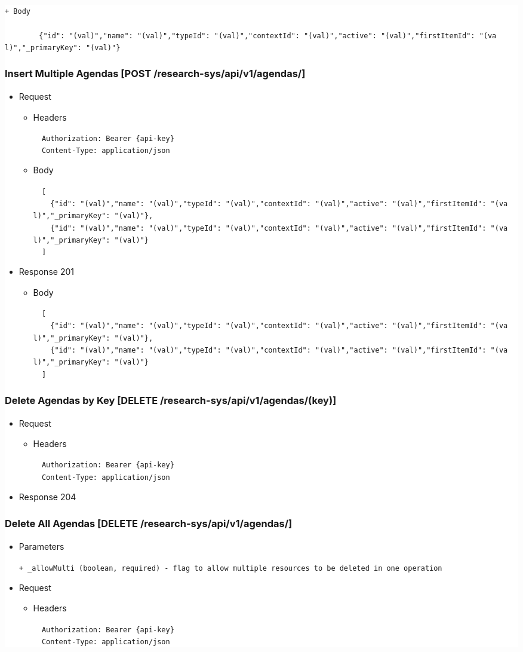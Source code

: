     + Body
            
            {"id": "(val)","name": "(val)","typeId": "(val)","contextId": "(val)","active": "(val)","firstItemId": "(val)","_primaryKey": "(val)"}
            
### Insert Multiple Agendas [POST /research-sys/api/v1/agendas/]

+ Request

    + Headers

            Authorization: Bearer {api-key}   
            Content-Type: application/json

    + Body
    
            [
              {"id": "(val)","name": "(val)","typeId": "(val)","contextId": "(val)","active": "(val)","firstItemId": "(val)","_primaryKey": "(val)"},
              {"id": "(val)","name": "(val)","typeId": "(val)","contextId": "(val)","active": "(val)","firstItemId": "(val)","_primaryKey": "(val)"}
            ]
			
+ Response 201
    
    + Body
            
            [
              {"id": "(val)","name": "(val)","typeId": "(val)","contextId": "(val)","active": "(val)","firstItemId": "(val)","_primaryKey": "(val)"},
              {"id": "(val)","name": "(val)","typeId": "(val)","contextId": "(val)","active": "(val)","firstItemId": "(val)","_primaryKey": "(val)"}
            ]
### Delete Agendas by Key [DELETE /research-sys/api/v1/agendas/(key)]
	 
+ Request

    + Headers

            Authorization: Bearer {api-key}
            Content-Type: application/json

+ Response 204

### Delete All Agendas [DELETE /research-sys/api/v1/agendas/]

+ Parameters

      + _allowMulti (boolean, required) - flag to allow multiple resources to be deleted in one operation

+ Request

    + Headers

            Authorization: Bearer {api-key}
            Content-Type: application/json
